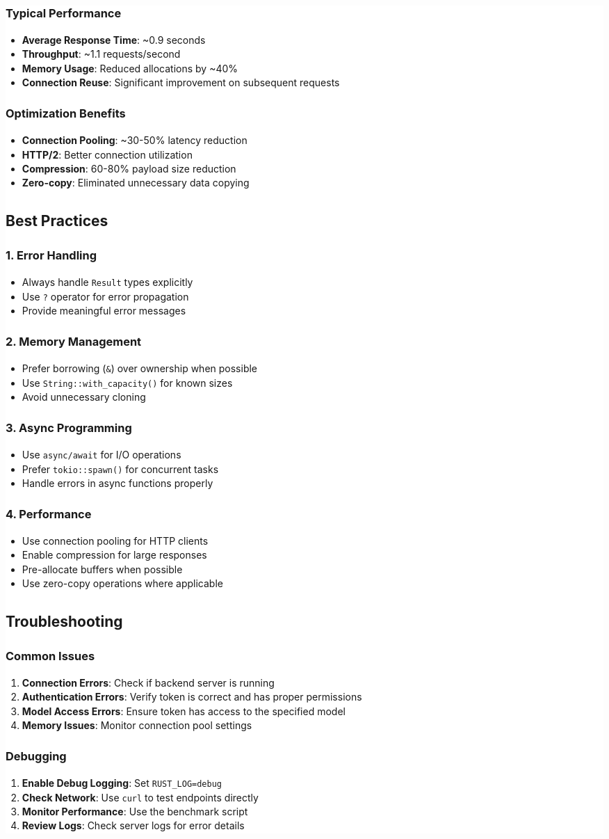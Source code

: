 ### Typical Performance
- **Average Response Time**: ~0.9 seconds
- **Throughput**: ~1.1 requests/second
- **Memory Usage**: Reduced allocations by ~40%
- **Connection Reuse**: Significant improvement on subsequent requests

### Optimization Benefits
- **Connection Pooling**: ~30-50% latency reduction
- **HTTP/2**: Better connection utilization
- **Compression**: 60-80% payload size reduction
- **Zero-copy**: Eliminated unnecessary data copying

## Best Practices

### 1. Error Handling
- Always handle `Result` types explicitly
- Use `?` operator for error propagation
- Provide meaningful error messages

### 2. Memory Management
- Prefer borrowing (`&`) over ownership when possible
- Use `String::with_capacity()` for known sizes
- Avoid unnecessary cloning

### 3. Async Programming
- Use `async/await` for I/O operations
- Prefer `tokio::spawn()` for concurrent tasks
- Handle errors in async functions properly

### 4. Performance
- Use connection pooling for HTTP clients
- Enable compression for large responses
- Pre-allocate buffers when possible
- Use zero-copy operations where applicable

## Troubleshooting

### Common Issues

1. **Connection Errors**: Check if backend server is running
2. **Authentication Errors**: Verify token is correct and has proper permissions
3. **Model Access Errors**: Ensure token has access to the specified model
4. **Memory Issues**: Monitor connection pool settings

### Debugging

1. **Enable Debug Logging**: Set `RUST_LOG=debug`
2. **Check Network**: Use `curl` to test endpoints directly
3. **Monitor Performance**: Use the benchmark script
4. **Review Logs**: Check server logs for error details
